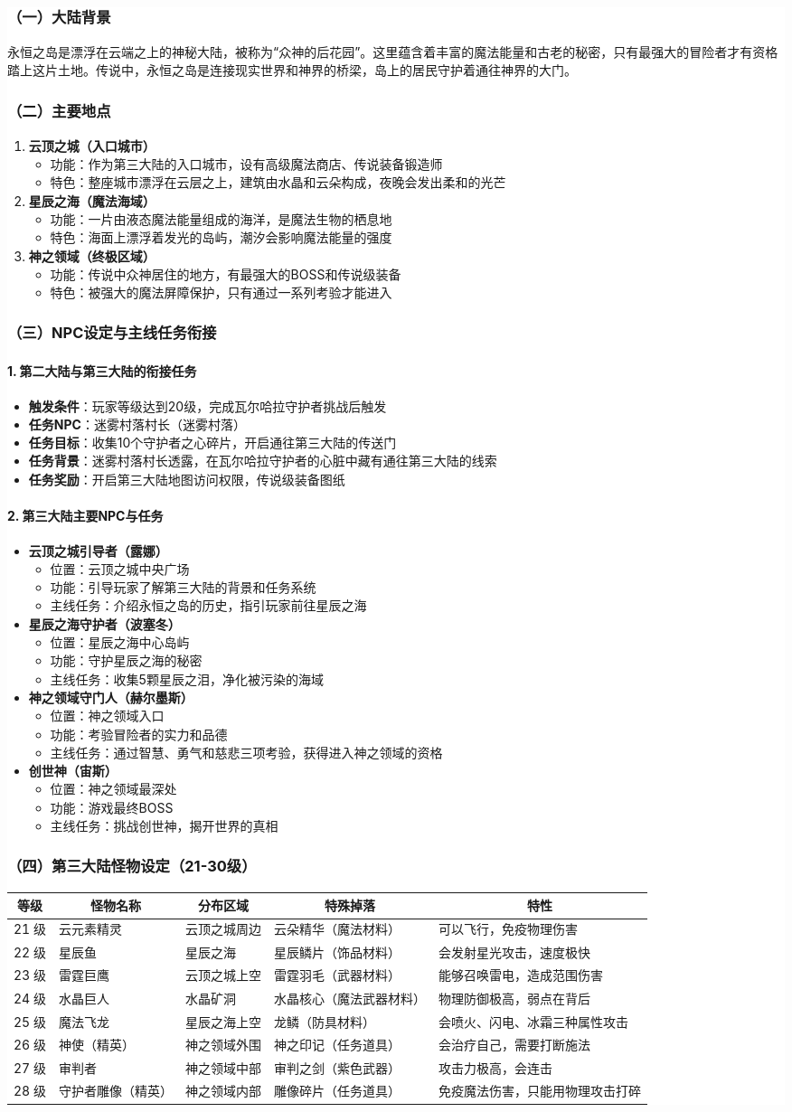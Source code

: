 ### （一）大陆背景

永恒之岛是漂浮在云端之上的神秘大陆，被称为“众神的后花园”。这里蕴含着丰富的魔法能量和古老的秘密，只有最强大的冒险者才有资格踏上这片土地。传说中，永恒之岛是连接现实世界和神界的桥梁，岛上的居民守护着通往神界的大门。

### （二）主要地点

1.  **云顶之城（入口城市）**
    *   功能：作为第三大陆的入口城市，设有高级魔法商店、传说装备锻造师
    *   特色：整座城市漂浮在云层之上，建筑由水晶和云朵构成，夜晚会发出柔和的光芒
2.  **星辰之海（魔法海域）**
    *   功能：一片由液态魔法能量组成的海洋，是魔法生物的栖息地
    *   特色：海面上漂浮着发光的岛屿，潮汐会影响魔法能量的强度
3.  **神之领域（终极区域）**
    *   功能：传说中众神居住的地方，有最强大的BOSS和传说级装备
    *   特色：被强大的魔法屏障保护，只有通过一系列考验才能进入

### （三）NPC设定与主线任务衔接

#### 1. 第二大陆与第三大陆的衔接任务

*   **触发条件**：玩家等级达到20级，完成瓦尔哈拉守护者挑战后触发
*   **任务NPC**：迷雾村落村长（迷雾村落）
*   **任务目标**：收集10个守护者之心碎片，开启通往第三大陆的传送门
*   **任务背景**：迷雾村落村长透露，在瓦尔哈拉守护者的心脏中藏有通往第三大陆的线索
*   **任务奖励**：开启第三大陆地图访问权限，传说级装备图纸

#### 2. 第三大陆主要NPC与任务

*   **云顶之城引导者（露娜）**
    *   位置：云顶之城中央广场
    *   功能：引导玩家了解第三大陆的背景和任务系统
    *   主线任务：介绍永恒之岛的历史，指引玩家前往星辰之海
*   **星辰之海守护者（波塞冬）**
    *   位置：星辰之海中心岛屿
    *   功能：守护星辰之海的秘密
    *   主线任务：收集5颗星辰之泪，净化被污染的海域
*   **神之领域守门人（赫尔墨斯）**
    *   位置：神之领域入口
    *   功能：考验冒险者的实力和品德
    *   主线任务：通过智慧、勇气和慈悲三项考验，获得进入神之领域的资格
*   **创世神（宙斯）**
    *   位置：神之领域最深处
    *   功能：游戏最终BOSS
    *   主线任务：挑战创世神，揭开世界的真相

### （四）第三大陆怪物设定（21-30级）

| 等级   | 怪物名称          | 分布区域 | 特殊掉落         | 特性                   |
| ---- | ------------- | ---- | ------------ | -------------------- |
| 21 级 | 云元素精灵         | 云顶之城周边 | 云朵精华（魔法材料）   | 可以飞行，免疫物理伤害        |
| 22 级 | 星辰鱼           | 星辰之海  | 星辰鳞片（饰品材料）   | 会发射星光攻击，速度极快       |
| 23 级 | 雷霆巨鹰          | 云顶之城上空 | 雷霆羽毛（武器材料）   | 能够召唤雷电，造成范围伤害      |
| 24 级 | 水晶巨人          | 水晶矿洞  | 水晶核心（魔法武器材料） | 物理防御极高，弱点在背后        |
| 25 级 | 魔法飞龙          | 星辰之海上空 | 龙鳞（防具材料）      | 会喷火、闪电、冰霜三种属性攻击    |
| 26 级 | 神使（精英）        | 神之领域外围 | 神之印记（任务道具）   | 会治疗自己，需要打断施法        |
| 27 级 | 审判者           | 神之领域中部 | 审判之剑（紫色武器）   | 攻击力极高，会连击            |
| 28 级 | 守护者雕像（精英）     | 神之领域内部 | 雕像碎片（任务道具）   | 免疫魔法伤害，只能用物理攻击打碎   |